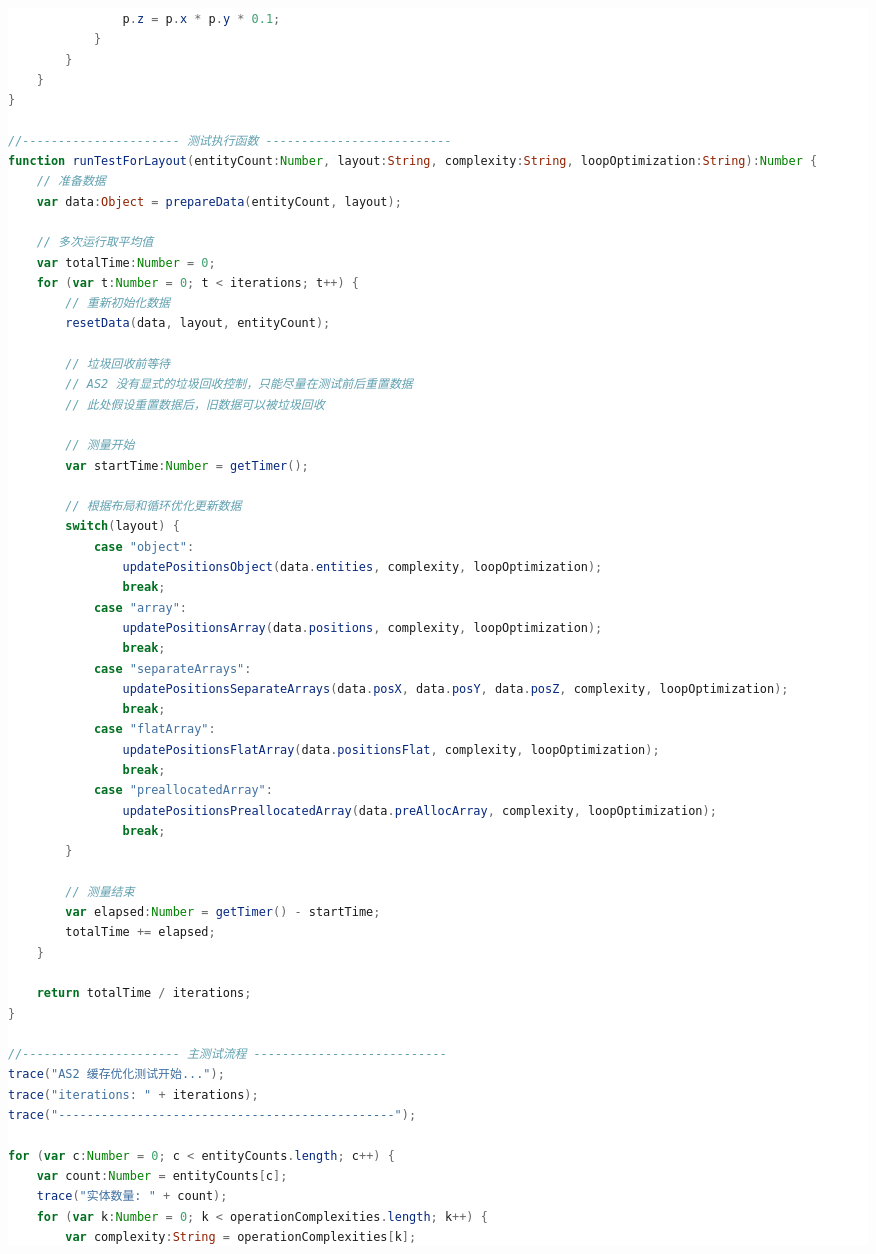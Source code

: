 ```actionscript
                p.z = p.x * p.y * 0.1;
            }
        }
    }
}

//---------------------- 测试执行函数 --------------------------
function runTestForLayout(entityCount:Number, layout:String, complexity:String, loopOptimization:String):Number {
    // 准备数据
    var data:Object = prepareData(entityCount, layout);
    
    // 多次运行取平均值
    var totalTime:Number = 0;
    for (var t:Number = 0; t < iterations; t++) {
        // 重新初始化数据
        resetData(data, layout, entityCount);
        
        // 垃圾回收前等待
        // AS2 没有显式的垃圾回收控制，只能尽量在测试前后重置数据
        // 此处假设重置数据后，旧数据可以被垃圾回收

        // 测量开始
        var startTime:Number = getTimer();
        
        // 根据布局和循环优化更新数据
        switch(layout) {
            case "object":
                updatePositionsObject(data.entities, complexity, loopOptimization);
                break;
            case "array":
                updatePositionsArray(data.positions, complexity, loopOptimization);
                break;
            case "separateArrays":
                updatePositionsSeparateArrays(data.posX, data.posY, data.posZ, complexity, loopOptimization);
                break;
            case "flatArray":
                updatePositionsFlatArray(data.positionsFlat, complexity, loopOptimization);
                break;
            case "preallocatedArray":
                updatePositionsPreallocatedArray(data.preAllocArray, complexity, loopOptimization);
                break;
        }

        // 测量结束
        var elapsed:Number = getTimer() - startTime;
        totalTime += elapsed;
    }

    return totalTime / iterations;
}

//---------------------- 主测试流程 ---------------------------
trace("AS2 缓存优化测试开始...");
trace("iterations: " + iterations);
trace("-----------------------------------------------");

for (var c:Number = 0; c < entityCounts.length; c++) {
    var count:Number = entityCounts[c];
    trace("实体数量: " + count);
    for (var k:Number = 0; k < operationComplexities.length; k++) {
        var complexity:String = operationComplexities[k];
```